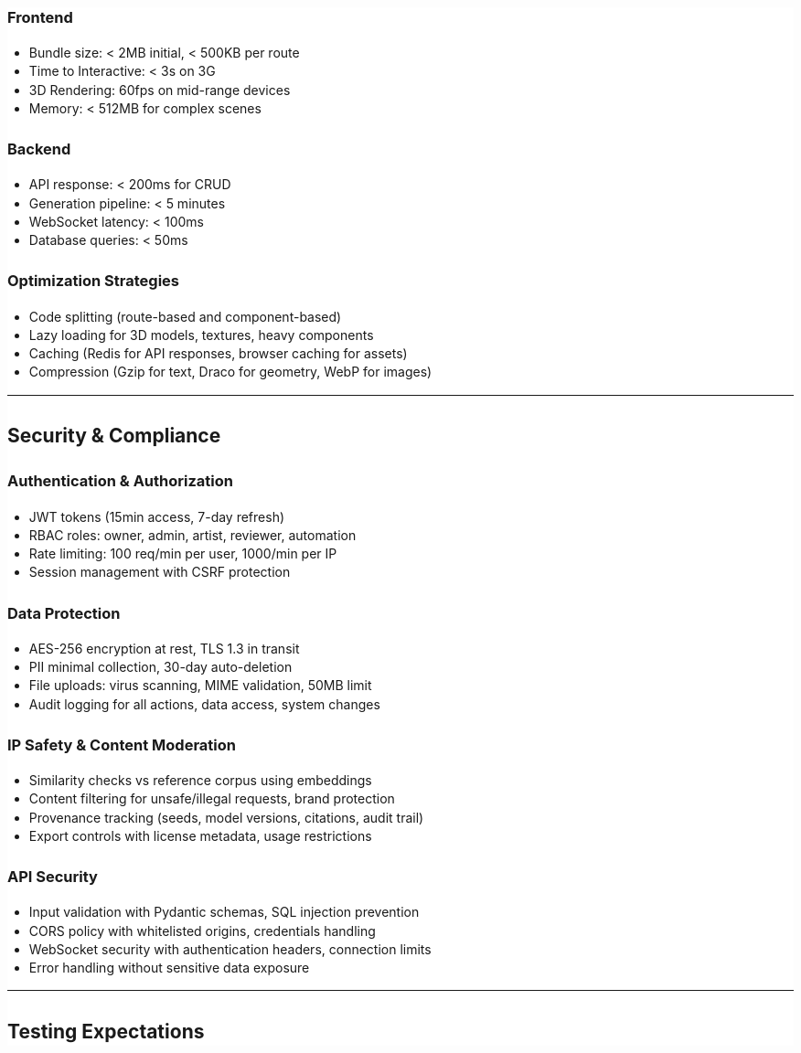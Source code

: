 ### Frontend
- Bundle size: < 2MB initial, < 500KB per route
- Time to Interactive: < 3s on 3G
- 3D Rendering: 60fps on mid-range devices
- Memory: < 512MB for complex scenes

### Backend
- API response: < 200ms for CRUD
- Generation pipeline: < 5 minutes
- WebSocket latency: < 100ms
- Database queries: < 50ms

### Optimization Strategies
- Code splitting (route-based and component-based)
- Lazy loading for 3D models, textures, heavy components
- Caching (Redis for API responses, browser caching for assets)
- Compression (Gzip for text, Draco for geometry, WebP for images)

---

## Security & Compliance

### Authentication & Authorization
- JWT tokens (15min access, 7-day refresh)
- RBAC roles: owner, admin, artist, reviewer, automation
- Rate limiting: 100 req/min per user, 1000/min per IP
- Session management with CSRF protection

### Data Protection
- AES-256 encryption at rest, TLS 1.3 in transit
- PII minimal collection, 30-day auto-deletion
- File uploads: virus scanning, MIME validation, 50MB limit
- Audit logging for all actions, data access, system changes

### IP Safety & Content Moderation
- Similarity checks vs reference corpus using embeddings
- Content filtering for unsafe/illegal requests, brand protection
- Provenance tracking (seeds, model versions, citations, audit trail)
- Export controls with license metadata, usage restrictions

### API Security
- Input validation with Pydantic schemas, SQL injection prevention
- CORS policy with whitelisted origins, credentials handling
- WebSocket security with authentication headers, connection limits
- Error handling without sensitive data exposure

---

## Testing Expectations
